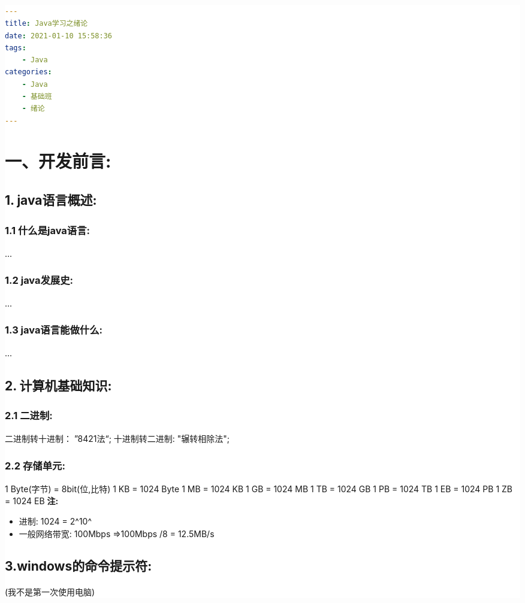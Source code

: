 ```yaml
---
title: Java学习之绪论
date: 2021-01-10 15:58:36
tags:
    - Java
categories:
    - Java
    - 基础班
    - 绪论
---
```


# 一、开发前言:
## 1. java语言概述:
### 1.1 什么是java语言:
...
### 1.2 java发展史:
...

### 1.3 java语言能做什么:
...
## 2. 计算机基础知识:
### 2.1 二进制:
二进制转十进制： ”8421法“;
十进制转二进制: "辗转相除法";
### 2.2 存储单元:
1 Byte(字节) = 8bit(位,比特)
1 KB = 1024 Byte
1 MB = 1024 KB
1 GB = 1024 MB
1 TB = 1024 GB
1 PB = 1024 TB
1 EB = 1024 PB
1 ZB = 1024 EB
**注:**
- 进制:
1024 = 2^10^
- 一般网络带宽:
100Mbps =>100Mbps /8 = 12.5MB/s

## 3.windows的命令提示符:
(我不是第一次使用电脑)
